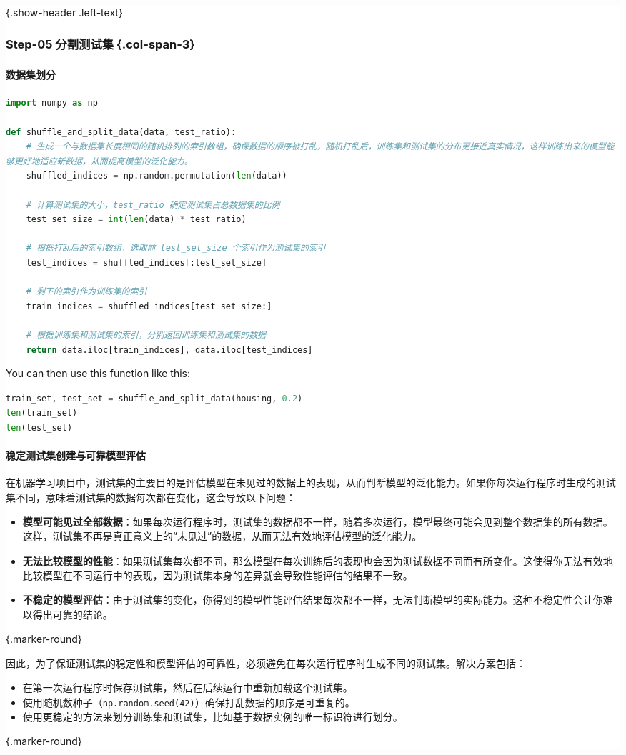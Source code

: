 {.show-header .left-text}

### Step-05 分割测试集 {.col-span-3}

#### 数据集划分

```python
import numpy as np

def shuffle_and_split_data(data, test_ratio):
    # 生成一个与数据集长度相同的随机排列的索引数组，确保数据的顺序被打乱，随机打乱后，训练集和测试集的分布更接近真实情况，这样训练出来的模型能够更好地适应新数据，从而提高模型的泛化能力。
    shuffled_indices = np.random.permutation(len(data))
    
    # 计算测试集的大小，test_ratio 确定测试集占总数据集的比例
    test_set_size = int(len(data) * test_ratio)
    
    # 根据打乱后的索引数组，选取前 test_set_size 个索引作为测试集的索引
    test_indices = shuffled_indices[:test_set_size]
    
    # 剩下的索引作为训练集的索引
    train_indices = shuffled_indices[test_set_size:]
    
    # 根据训练集和测试集的索引，分别返回训练集和测试集的数据
    return data.iloc[train_indices], data.iloc[test_indices]

```

You can then use this function like this:

```python
train_set, test_set = shuffle_and_split_data(housing, 0.2)
len(train_set)
len(test_set)
```

#### 稳定测试集创建与可靠模型评估

在机器学习项目中，测试集的主要目的是评估模型在未见过的数据上的表现，从而判断模型的泛化能力。如果你每次运行程序时生成的测试集不同，意味着测试集的数据每次都在变化，这会导致以下问题：

- **模型可能见过全部数据**：如果每次运行程序时，测试集的数据都不一样，随着多次运行，模型最终可能会见到整个数据集的所有数据。这样，测试集不再是真正意义上的“未见过”的数据，从而无法有效地评估模型的泛化能力。

- **无法比较模型的性能**：如果测试集每次都不同，那么模型在每次训练后的表现也会因为测试数据不同而有所变化。这使得你无法有效地比较模型在不同运行中的表现，因为测试集本身的差异就会导致性能评估的结果不一致。

- **不稳定的模型评估**：由于测试集的变化，你得到的模型性能评估结果每次都不一样，无法判断模型的实际能力。这种不稳定性会让你难以得出可靠的结论。

{.marker-round}

因此，为了保证测试集的稳定性和模型评估的可靠性，必须避免在每次运行程序时生成不同的测试集。解决方案包括：
- 在第一次运行程序时保存测试集，然后在后续运行中重新加载这个测试集。
- 使用随机数种子（`np.random.seed(42)`）确保打乱数据的顺序是可重复的。
- 使用更稳定的方法来划分训练集和测试集，比如基于数据实例的唯一标识符进行划分。

{.marker-round}

